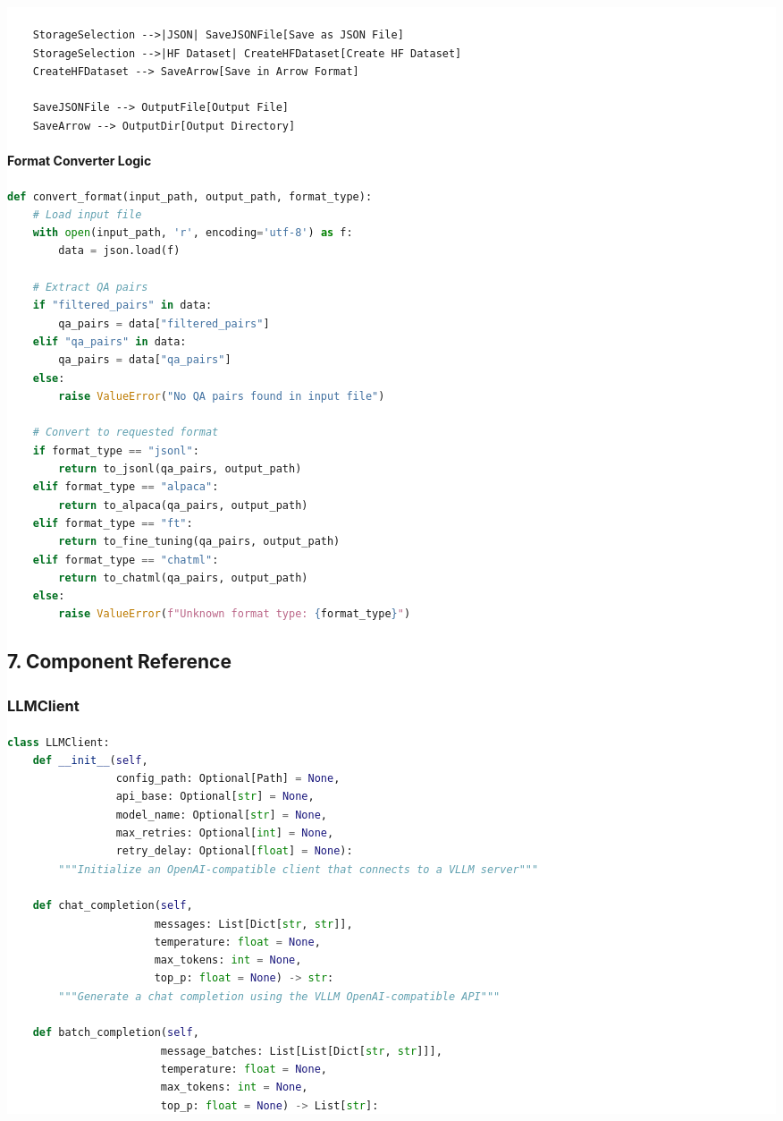 ```mermaid
    
    StorageSelection -->|JSON| SaveJSONFile[Save as JSON File]
    StorageSelection -->|HF Dataset| CreateHFDataset[Create HF Dataset]
    CreateHFDataset --> SaveArrow[Save in Arrow Format]
    
    SaveJSONFile --> OutputFile[Output File]
    SaveArrow --> OutputDir[Output Directory]
```

#### Format Converter Logic

```python
def convert_format(input_path, output_path, format_type):
    # Load input file
    with open(input_path, 'r', encoding='utf-8') as f:
        data = json.load(f)
    
    # Extract QA pairs
    if "filtered_pairs" in data:
        qa_pairs = data["filtered_pairs"]
    elif "qa_pairs" in data:
        qa_pairs = data["qa_pairs"]
    else:
        raise ValueError("No QA pairs found in input file")
    
    # Convert to requested format
    if format_type == "jsonl":
        return to_jsonl(qa_pairs, output_path)
    elif format_type == "alpaca":
        return to_alpaca(qa_pairs, output_path)
    elif format_type == "ft":
        return to_fine_tuning(qa_pairs, output_path)
    elif format_type == "chatml":
        return to_chatml(qa_pairs, output_path)
    else:
        raise ValueError(f"Unknown format type: {format_type}")
```

## 7. Component Reference

### LLMClient

```python
class LLMClient:
    def __init__(self, 
                 config_path: Optional[Path] = None,
                 api_base: Optional[str] = None, 
                 model_name: Optional[str] = None,
                 max_retries: Optional[int] = None,
                 retry_delay: Optional[float] = None):
        """Initialize an OpenAI-compatible client that connects to a VLLM server"""
    
    def chat_completion(self, 
                       messages: List[Dict[str, str]], 
                       temperature: float = None, 
                       max_tokens: int = None,
                       top_p: float = None) -> str:
        """Generate a chat completion using the VLLM OpenAI-compatible API"""
    
    def batch_completion(self, 
                        message_batches: List[List[Dict[str, str]]], 
                        temperature: float = None, 
                        max_tokens: int = None,
                        top_p: float = None) -> List[str]:
```

[homepage]: https://www.contributor-covenant.org